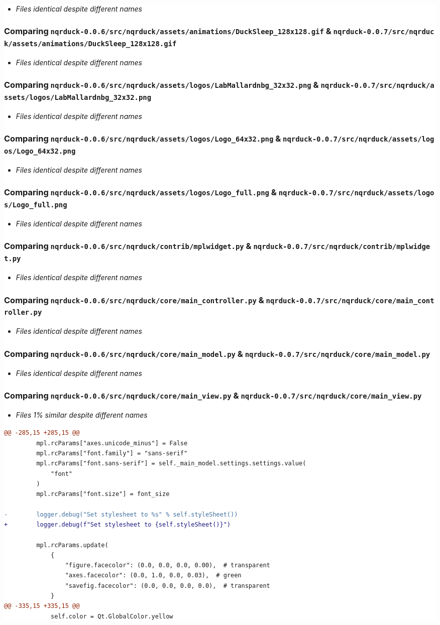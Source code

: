  * *Files identical despite different names*

### Comparing `nqrduck-0.0.6/src/nqrduck/assets/animations/DuckSleep_128x128.gif` & `nqrduck-0.0.7/src/nqrduck/assets/animations/DuckSleep_128x128.gif`

 * *Files identical despite different names*

### Comparing `nqrduck-0.0.6/src/nqrduck/assets/logos/LabMallardnbg_32x32.png` & `nqrduck-0.0.7/src/nqrduck/assets/logos/LabMallardnbg_32x32.png`

 * *Files identical despite different names*

### Comparing `nqrduck-0.0.6/src/nqrduck/assets/logos/Logo_64x32.png` & `nqrduck-0.0.7/src/nqrduck/assets/logos/Logo_64x32.png`

 * *Files identical despite different names*

### Comparing `nqrduck-0.0.6/src/nqrduck/assets/logos/Logo_full.png` & `nqrduck-0.0.7/src/nqrduck/assets/logos/Logo_full.png`

 * *Files identical despite different names*

### Comparing `nqrduck-0.0.6/src/nqrduck/contrib/mplwidget.py` & `nqrduck-0.0.7/src/nqrduck/contrib/mplwidget.py`

 * *Files identical despite different names*

### Comparing `nqrduck-0.0.6/src/nqrduck/core/main_controller.py` & `nqrduck-0.0.7/src/nqrduck/core/main_controller.py`

 * *Files identical despite different names*

### Comparing `nqrduck-0.0.6/src/nqrduck/core/main_model.py` & `nqrduck-0.0.7/src/nqrduck/core/main_model.py`

 * *Files identical despite different names*

### Comparing `nqrduck-0.0.6/src/nqrduck/core/main_view.py` & `nqrduck-0.0.7/src/nqrduck/core/main_view.py`

 * *Files 1% similar despite different names*

```diff
@@ -285,15 +285,15 @@
         mpl.rcParams["axes.unicode_minus"] = False
         mpl.rcParams["font.family"] = "sans-serif"
         mpl.rcParams["font.sans-serif"] = self._main_model.settings.settings.value(
             "font"
         )
         mpl.rcParams["font.size"] = font_size
 
-        logger.debug("Set stylesheet to %s" % self.styleSheet())
+        logger.debug(f"Set stylesheet to {self.styleSheet()}")
 
         mpl.rcParams.update(
             {
                 "figure.facecolor": (0.0, 0.0, 0.0, 0.00),  # transparent
                 "axes.facecolor": (0.0, 1.0, 0.0, 0.03),  # green
                 "savefig.facecolor": (0.0, 0.0, 0.0, 0.0),  # transparent
             }
@@ -335,15 +335,15 @@
             self.color = Qt.GlobalColor.yellow
```